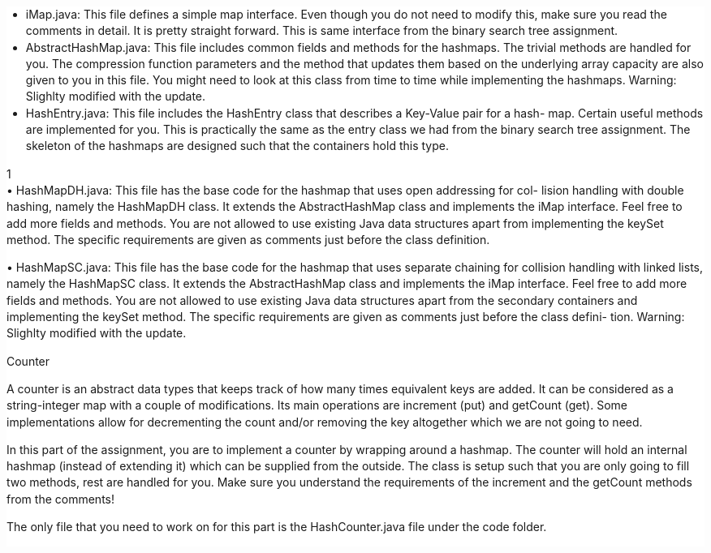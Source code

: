 <ul>
<li>iMap.java: This file defines a simple map interface. Even though you do not need to modify this, make sure you read the comments in detail. It is pretty straight forward. This is same interface from the binary search tree assignment.</li>
<li>AbstractHashMap.java: This file includes common fields and methods for the hashmaps. The trivial methods are handled for you. The compression function parameters and the method that updates them based on the underlying array capacity are also given to you in this file. You might need to look at this class from time to time while implementing the hashmaps. Warning: Slighlty modified with the update.</li>
<li>HashEntry.java: This file includes the HashEntry class that describes a Key-Value pair for a hash- map. Certain useful methods are implemented for you. This is practically the same as the entry class we had from the binary search tree assignment. The skeleton of the hashmaps are designed such that the containers hold this type.</li>
</ul>
</div>
</div>
<div class="layoutArea">
<div class="column">
1

</div>
</div>
</div>
<div class="page" title="Page 2">
<div class="layoutArea">
<div class="column">
• HashMapDH.java: This file has the base code for the hashmap that uses open addressing for col- lision handling with double hashing, namely the HashMapDH class. It extends the AbstractHashMap class and implements the iMap interface. Feel free to add more fields and methods. You are not allowed to use existing Java data structures apart from implementing the keySet method. The specific requirements are given as comments just before the class definition.

• HashMapSC.java: This file has the base code for the hashmap that uses separate chaining for collision handling with linked lists, namely the HashMapSC class. It extends the AbstractHashMap class and implements the iMap interface. Feel free to add more fields and methods. You are not allowed to use existing Java data structures apart from the secondary containers and implementing the keySet method. The specific requirements are given as comments just before the class defini- tion. Warning: Slighlty modified with the update.

Counter

A counter is an abstract data types that keeps track of how many times equivalent keys are added. It can be considered as a string-integer map with a couple of modifications. Its main operations are increment (put) and getCount (get). Some implementations allow for decrementing the count and/or removing the key altogether which we are not going to need.

In this part of the assignment, you are to implement a counter by wrapping around a hashmap. The counter will hold an internal hashmap (instead of extending it) which can be supplied from the outside. The class is setup such that you are only going to fill two methods, rest are handled for you. Make sure you understand the requirements of the increment and the getCount methods from the comments!

The only file that you need to work on for this part is the HashCounter.java file under the code folder.
